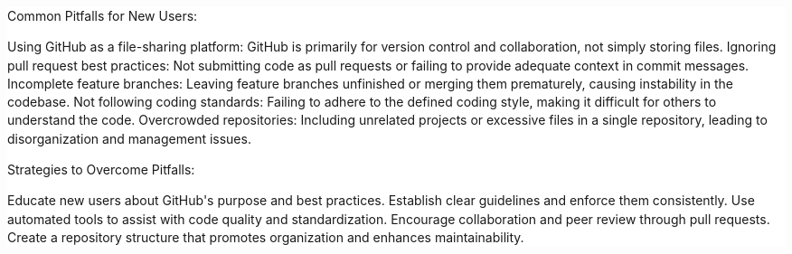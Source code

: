 
Common Pitfalls for New Users:

Using GitHub as a file-sharing platform: GitHub is primarily for version control and collaboration, not simply storing files.
Ignoring pull request best practices: Not submitting code as pull requests or failing to provide adequate context in commit messages.
Incomplete feature branches: Leaving feature branches unfinished or merging them prematurely, causing instability in the codebase.
Not following coding standards: Failing to adhere to the defined coding style, making it difficult for others to understand the code.
Overcrowded repositories: Including unrelated projects or excessive files in a single repository, leading to disorganization and management issues.


Strategies to Overcome Pitfalls:

Educate new users about GitHub's purpose and best practices.
Establish clear guidelines and enforce them consistently.
Use automated tools to assist with code quality and standardization.
Encourage collaboration and peer review through pull requests.
Create a repository structure that promotes organization and enhances maintainability.
